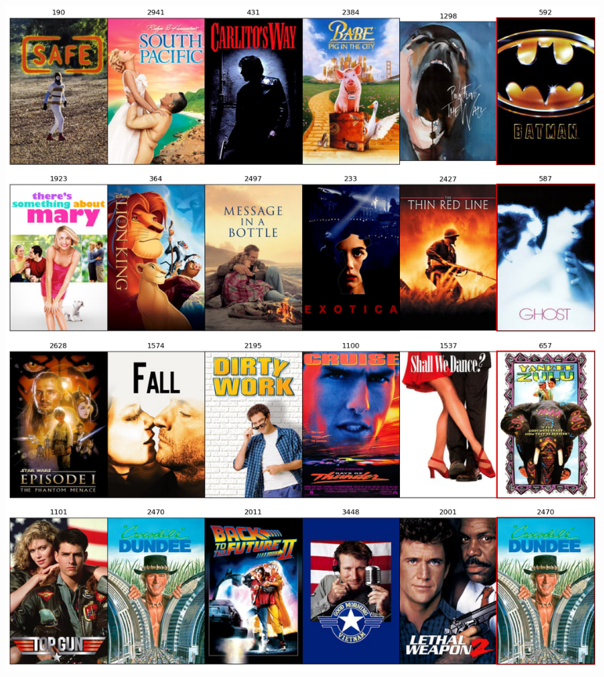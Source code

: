 ![Movie Recommendation 6](/assets/movielens-ntp/Movielens_RecSys_60_6.png)
![Movie Recommendation 7](/assets/movielens-ntp/Movielens_RecSys_60_7.png)
![Movie Recommendation 8](/assets/movielens-ntp/Movielens_RecSys_60_8.png)
![Movie Recommendation 9](/assets/movielens-ntp/Movielens_RecSys_60_9.png)